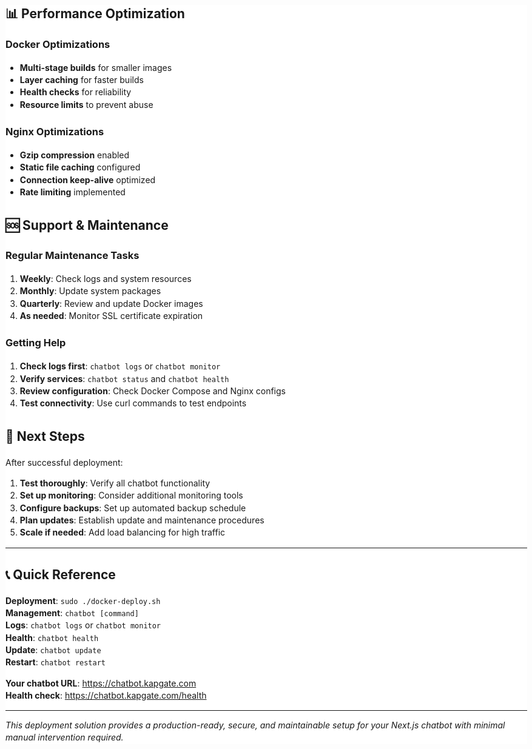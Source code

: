 ## 📊 Performance Optimization

### Docker Optimizations
- **Multi-stage builds** for smaller images
- **Layer caching** for faster builds
- **Health checks** for reliability
- **Resource limits** to prevent abuse

### Nginx Optimizations
- **Gzip compression** enabled
- **Static file caching** configured
- **Connection keep-alive** optimized
- **Rate limiting** implemented

## 🆘 Support & Maintenance

### Regular Maintenance Tasks
1. **Weekly**: Check logs and system resources
2. **Monthly**: Update system packages
3. **Quarterly**: Review and update Docker images
4. **As needed**: Monitor SSL certificate expiration

### Getting Help
1. **Check logs first**: `chatbot logs` or `chatbot monitor`
2. **Verify services**: `chatbot status` and `chatbot health`
3. **Review configuration**: Check Docker Compose and Nginx configs
4. **Test connectivity**: Use curl commands to test endpoints

## 🎯 Next Steps

After successful deployment:

1. **Test thoroughly**: Verify all chatbot functionality
2. **Set up monitoring**: Consider additional monitoring tools
3. **Configure backups**: Set up automated backup schedule
4. **Plan updates**: Establish update and maintenance procedures
5. **Scale if needed**: Add load balancing for high traffic

---

## 📞 Quick Reference

**Deployment**: `sudo ./docker-deploy.sh`  
**Management**: `chatbot [command]`  
**Logs**: `chatbot logs` or `chatbot monitor`  
**Health**: `chatbot health`  
**Update**: `chatbot update`  
**Restart**: `chatbot restart`  

**Your chatbot URL**: https://chatbot.kapgate.com  
**Health check**: https://chatbot.kapgate.com/health  

---

*This deployment solution provides a production-ready, secure, and maintainable setup for your Next.js chatbot with minimal manual intervention required.*